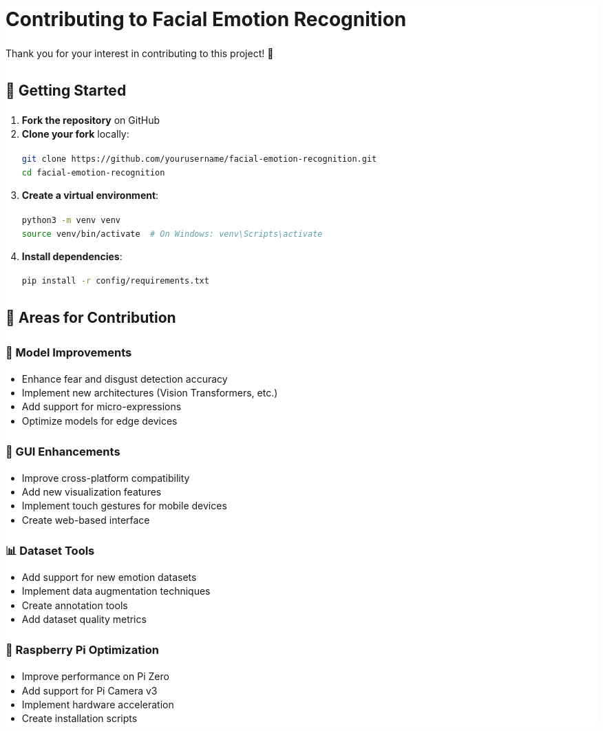 # Contributing to Facial Emotion Recognition

Thank you for your interest in contributing to this project! 🎉

## 🚀 Getting Started

1. **Fork the repository** on GitHub
2. **Clone your fork** locally:
   ```bash
   git clone https://github.com/yourusername/facial-emotion-recognition.git
   cd facial-emotion-recognition
   ```
3. **Create a virtual environment**:
   ```bash
   python3 -m venv venv
   source venv/bin/activate  # On Windows: venv\Scripts\activate
   ```
4. **Install dependencies**:
   ```bash
   pip install -r config/requirements.txt
   ```

## 🎯 Areas for Contribution

### 🤖 Model Improvements

- Enhance fear and disgust detection accuracy
- Implement new architectures (Vision Transformers, etc.)
- Add support for micro-expressions
- Optimize models for edge devices

### 🎨 GUI Enhancements

- Improve cross-platform compatibility
- Add new visualization features
- Implement touch gestures for mobile devices
- Create web-based interface

### 📊 Dataset Tools

- Add support for new emotion datasets
- Implement data augmentation techniques
- Create annotation tools
- Add dataset quality metrics

### 🍓 Raspberry Pi Optimization

- Improve performance on Pi Zero
- Add support for Pi Camera v3
- Implement hardware acceleration
- Create installation scripts
